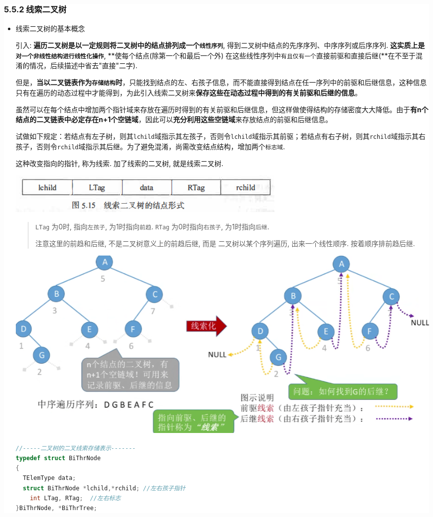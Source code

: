 ### 5.5.2 线索二叉树

- 线索二叉树的基本概念

  引入: **遍历二叉树是以一定规则将二叉树中的结点排列成一个`线性序列`**, 得到二叉树中结点的先序序列、中序序列或后序序列. **这实质上是`对一个非线性结构进行线性化操作`**, **使每个结点(除第一个和最后一个外) 在这些线性序列中`有且仅有一个`直接前驱和直接后继(**在不至于混淆的情况，后续描述中省去"直接"二字).

  但是，**当以二叉链表作为`存储结构`时**，只能找到结点的左、右孩子信息，而不能直接得到结点在任一序列中的前驱和后继信息，这种信息只有在遍历的动态过程中才能得到，为此引入线索二叉树来**保存这些在动态过程中得到的有关前驱和后继的信息**。

  虽然可以在每个结点中增加两个指针域来存放在遍历时得到的有关前驱和后继信息，但这样做使得结构的存储密度大大降低。由于**有n个结点的二叉链表中必定存在n+1个空链域**，因此可以**充分利用这些空链域**来存放结点的前驱和后继信息。

  试做如下规定：若结点有左子树，则其`lchild`域指示其左孩子，否则令`lchild`域指示其前驱；若结点有右子树，则其`rchild`域指示其右孩子，否则令`rchild`域指示其后继。为了避免混淆，尚需改变结点结构，增加两个`标志域`.

  这种改变指向的指针, 称为线索. 加了线索的二叉树, 就是线索二叉树.

  ![1676636551109](DataStructure3.assets/1676636551109.png)

  > `LTag` 为0时, 指向`左孩子`, 为1时指向`前趋`. `RTag` 为0时指向`右孩子`, 为1时指向`后继`.
  >
  > 注意这里的前趋和后继, 不是二叉树意义上的前趋后继, 而是 二叉树以某个序列遍历, 出来一个线性顺序. 按着顺序排前趋后继.

  ![1677131233391](DataStructure3.assets/1677131233391.png)

  ```c
  //-----二叉树的二叉线索存储表示-------
  typedef struct BiThrNode
  {
  	TElemType data;
  	struct BiThrNode *lchild,*rchild; //左右孩子指针
      int LTag, RTag;  //左右标志
  }BiThrNode, *BiThrTree;
  ```
